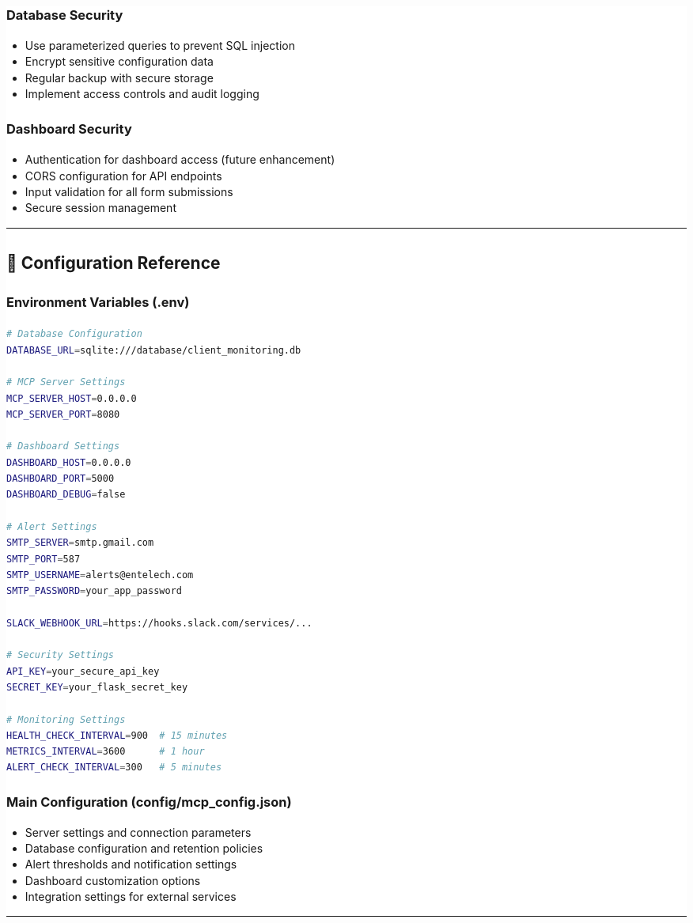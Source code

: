 ### **Database Security**
- Use parameterized queries to prevent SQL injection
- Encrypt sensitive configuration data
- Regular backup with secure storage
- Implement access controls and audit logging

### **Dashboard Security**
- Authentication for dashboard access (future enhancement)
- CORS configuration for API endpoints
- Input validation for all form submissions
- Secure session management

---

## 🔧 **Configuration Reference**

### **Environment Variables (.env)**
```bash
# Database Configuration
DATABASE_URL=sqlite:///database/client_monitoring.db

# MCP Server Settings
MCP_SERVER_HOST=0.0.0.0
MCP_SERVER_PORT=8080

# Dashboard Settings
DASHBOARD_HOST=0.0.0.0
DASHBOARD_PORT=5000
DASHBOARD_DEBUG=false

# Alert Settings
SMTP_SERVER=smtp.gmail.com
SMTP_PORT=587
SMTP_USERNAME=alerts@entelech.com
SMTP_PASSWORD=your_app_password

SLACK_WEBHOOK_URL=https://hooks.slack.com/services/...

# Security Settings
API_KEY=your_secure_api_key
SECRET_KEY=your_flask_secret_key

# Monitoring Settings
HEALTH_CHECK_INTERVAL=900  # 15 minutes
METRICS_INTERVAL=3600      # 1 hour
ALERT_CHECK_INTERVAL=300   # 5 minutes
```

### **Main Configuration (config/mcp_config.json)**
- Server settings and connection parameters
- Database configuration and retention policies
- Alert thresholds and notification settings
- Dashboard customization options
- Integration settings for external services

---